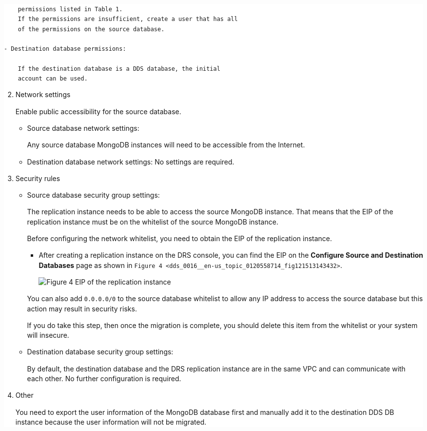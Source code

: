         permissions listed in Table 1.
        If the permissions are insufficient, create a user that has all
        of the permissions on the source database.

    - Destination database permissions:

        If the destination database is a DDS database, the initial
        account can be used.

2. Network settings

    Enable public accessibility for the source database.

    - Source database network settings:

        Any source database MongoDB instances will need to be accessible
        from the Internet.

    - Destination database network settings: No settings are required.

3. Security rules

    - Source database security group settings:

        The replication instance needs to be able to access the source
        MongoDB instance. That means that the EIP of the replication
        instance must be on the whitelist of the source MongoDB
        instance.

        Before configuring the network whitelist, you need to obtain the
        EIP of the replication instance.

        - After creating a replication instance on the DRS console,
            you can find the EIP on the **Configure Source and
            Destination Databases** page as shown in
            `Figure 4 <dds_0016__en-us_topic_0120558714_fig121513143432>`.

            ![**Figure 4** EIP of the replication
            instance](https://arch-assets-dev.obs.eu-de.otc.t-systems.com/static/img/docs/best-practices/databases/document-database-service/en-us_image_0000001244078029.png)

        You can also add `0.0.0.0/0` to the source database whitelist to
        allow any IP address to access the source database but this
        action may result in security risks.

        If you do take this step, then once the migration is complete,
        you should delete this item from the whitelist or your system
        will insecure.

    - Destination database security group settings:

        By default, the destination database and the DRS replication
        instance are in the same VPC and can communicate with each
        other. No further configuration is required.

4. Other

    You need to export the user information of the MongoDB database
    first and manually add it to the destination DDS DB instance because
    the user information will not be migrated.
